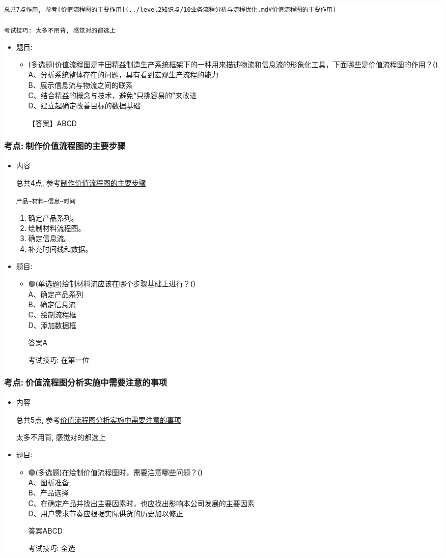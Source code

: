     总共7点作用, 参考[价值流程图的主要作用](../level2知识点/10业务流程分析与流程优化.md#价值流程图的主要作用)

    考试技巧: 太多不用背, 感觉对的都选上

- 题目: 
  - (多选题)价值流程图是丰田精益制造生产系统框架下的一种用来描述物流和信息流的形象化工具，下面哪些是价值流程图的作用？()   
      A、分析系统整体存在的问题，具有看到宏观生产流程的能力  
      B、展示信息流与物流之间的联系  
      C、结合精益的概念与技术，避免“只挑容易的”来改进  
      D、建立起确定改善目标的数据基础

      【答案】ABCD



### 考点: 制作价值流程图的主要步骤

- 内容


    总共4点, 参考[制作价值流程图的主要步骤](../level2知识点/10业务流程分析与流程优化.md#制作价值流程图的主要步骤)

    `产品~材料~信息~时间`
    1. 确定产品系列。
    2. 绘制材料流程图。
    3. 确定信息流。
    4. 补充时间线和数据。


- 题目:

    - 🟢(单选题)绘制材料流应该在哪个步骤基础上进行？()   
        A、确定产品系列  
        B、确定信息流  
        C、绘制流程框  
        D、添加数据框

        答案A

        考试技巧:  在第一位

### 考点: 价值流程图分析实施中需要注意的事项
- 内容


    总共5点, 参考[价值流程图分析实施中需要注意的事项](../level2知识点/10业务流程分析与流程优化.md#价值流程图分析实施中需要注意的事项)

    太多不用背, 感觉对的都选上


- 题目: 
    - 🟢(多选题)在绘制价值流程图时，需要注意哪些问题？()   
        A、图析准备  
        B、产品选择  
        C、在确定产品并找出主要因素时，也应找出影响本公司发展的主要因素  
        D、用户需求节奏应根据实际供货的历史加以修正

        答案ABCD

        考试技巧: 全选